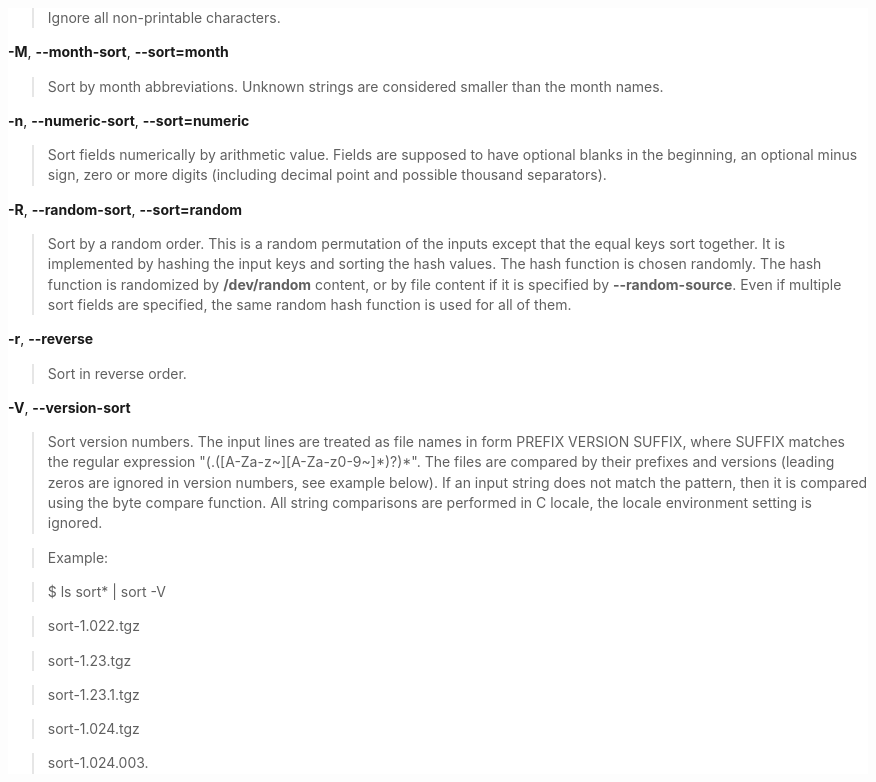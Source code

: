 > Ignore all non-printable characters.

**-M**, **-&#45;month-sort**, **-&#45;sort=month**

> Sort by month abbreviations.
> Unknown strings are considered smaller than the month names.

**-n**, **-&#45;numeric-sort**, **-&#45;sort=numeric**

> Sort fields numerically by arithmetic value.
> Fields are supposed to have optional blanks in the beginning, an
> optional minus sign, zero or more digits (including decimal point and
> possible thousand separators).

**-R**, **-&#45;random-sort**, **-&#45;sort=random**

> Sort by a random order.
> This is a random permutation of the inputs except that
> the equal keys sort together.
> It is implemented by hashing the input keys and sorting
> the hash values.
> The hash function is chosen randomly.
> The hash function is randomized by
> **/dev/random**
> content, or by file content if it is specified by **-&#45;random-source**.
> Even if multiple sort fields are specified,
> the same random hash function is used for all of them.

**-r**, **-&#45;reverse**

> Sort in reverse order.

**-V**, **-&#45;version-sort**

> Sort version numbers.
> The input lines are treated as file names in form
> PREFIX VERSION SUFFIX, where SUFFIX matches the regular expression
> "(&#46;(\[A-Za-z~]\[A-Za-z0-9~]\*)?)\*".
> The files are compared by their prefixes and versions (leading
> zeros are ignored in version numbers, see example below).
> If an input string does not match the pattern, then it is compared
> using the byte compare function.
> All string comparisons are performed in C locale, the locale
> environment setting is ignored.

> Example:

> $ ls sort\* | sort -V

> sort-1.022.tgz

> sort-1.23.tgz

> sort-1.23.1.tgz

> sort-1.024.tgz

> sort-1.024.003.
